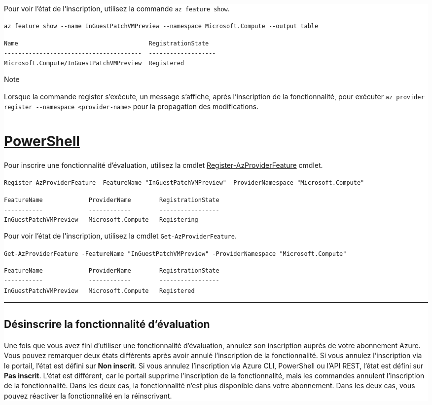 Pour voir l’état de l’inscription, utilisez la commande `az feature show`.

```azurecli-interactive
az feature show --name InGuestPatchVMPreview --namespace Microsoft.Compute --output table
```

```Output
Name                                     RegistrationState
---------------------------------------  -------------------
Microsoft.Compute/InGuestPatchVMPreview  Registered
```

> [!NOTE]
> Lorsque la commande register s’exécute, un message s’affiche, après l’inscription de la fonctionnalité, pour exécuter `az provider register --namespace <provider-name>` pour la propagation des modifications.

# <a name="powershell"></a>[PowerShell](#tab/azure-powershell)

Pour inscrire une fonctionnalité d’évaluation, utilisez la cmdlet [Register-AzProviderFeature](/powershell/module/az.resources/register-azproviderfeature) cmdlet.

```azurepowershell-interactive
Register-AzProviderFeature -FeatureName "InGuestPatchVMPreview" -ProviderNamespace "Microsoft.Compute"
```

```Output
FeatureName             ProviderName        RegistrationState
-----------             ------------        -----------------
InGuestPatchVMPreview   Microsoft.Compute   Registering
```

Pour voir l’état de l’inscription, utilisez la cmdlet `Get-AzProviderFeature`.

```azurepowershell-interactive
Get-AzProviderFeature -FeatureName "InGuestPatchVMPreview" -ProviderNamespace "Microsoft.Compute"
```

```Output
FeatureName             ProviderName        RegistrationState
-----------             ------------        -----------------
InGuestPatchVMPreview   Microsoft.Compute   Registered
```

---

## <a name="unregister-preview-feature"></a>Désinscrire la fonctionnalité d’évaluation

Une fois que vous avez fini d’utiliser une fonctionnalité d’évaluation, annulez son inscription auprès de votre abonnement Azure. Vous pouvez remarquer deux états différents après avoir annulé l’inscription de la fonctionnalité. Si vous annulez l’inscription via le portail, l’état est défini sur **Non inscrit**. Si vous annulez l’inscription via Azure CLI, PowerShell ou l’API REST, l’état est défini sur **Pas inscrit**. L’état est différent, car le portail supprime l’inscription de la fonctionnalité, mais les commandes annulent l’inscription de la fonctionnalité. Dans les deux cas, la fonctionnalité n’est plus disponible dans votre abonnement. Dans les deux cas, vous pouvez réactiver la fonctionnalité en la réinscrivant.
